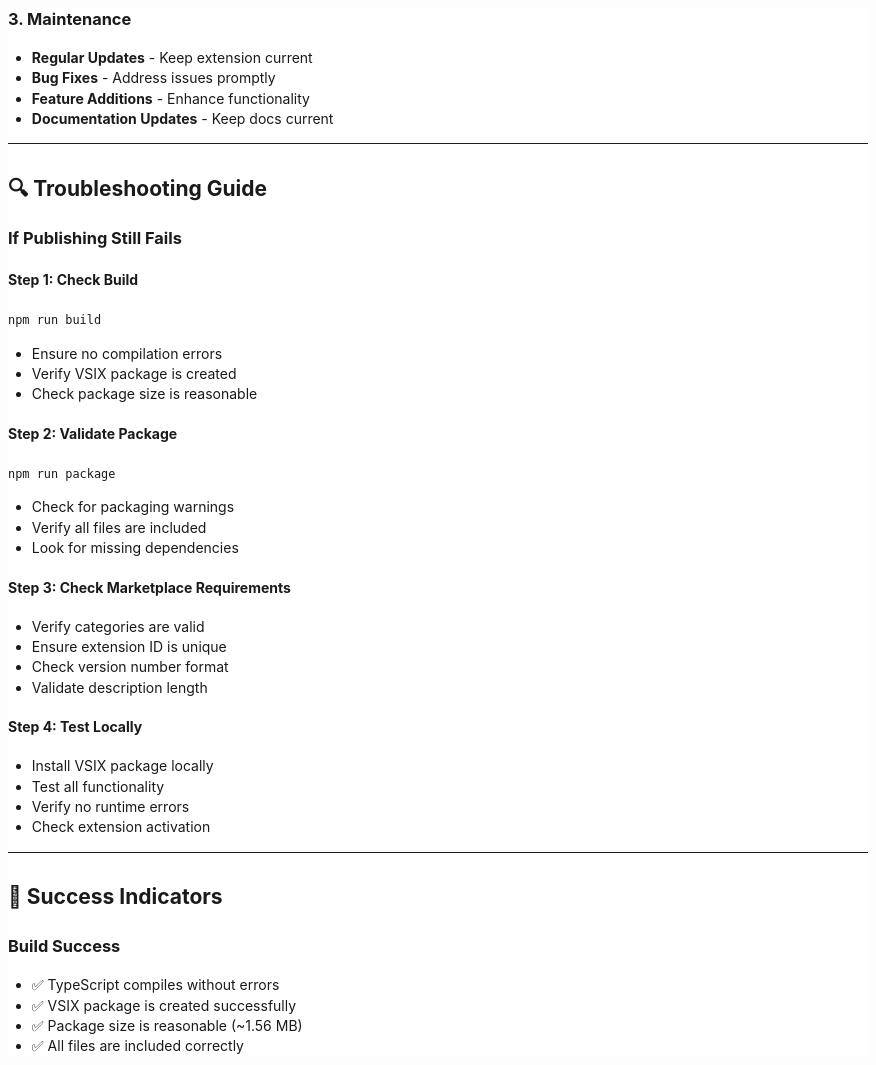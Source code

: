 ### **3. Maintenance**
- **Regular Updates** - Keep extension current
- **Bug Fixes** - Address issues promptly
- **Feature Additions** - Enhance functionality
- **Documentation Updates** - Keep docs current

---

## 🔍 Troubleshooting Guide

### **If Publishing Still Fails**

#### **Step 1: Check Build**
```bash
npm run build
```
- Ensure no compilation errors
- Verify VSIX package is created
- Check package size is reasonable

#### **Step 2: Validate Package**
```bash
npm run package
```
- Check for packaging warnings
- Verify all files are included
- Look for missing dependencies

#### **Step 3: Check Marketplace Requirements**
- Verify categories are valid
- Ensure extension ID is unique
- Check version number format
- Validate description length

#### **Step 4: Test Locally**
- Install VSIX package locally
- Test all functionality
- Verify no runtime errors
- Check extension activation

---

## 🎉 Success Indicators

### **Build Success**
- ✅ TypeScript compiles without errors
- ✅ VSIX package is created successfully
- ✅ Package size is reasonable (~1.56 MB)
- ✅ All files are included correctly
